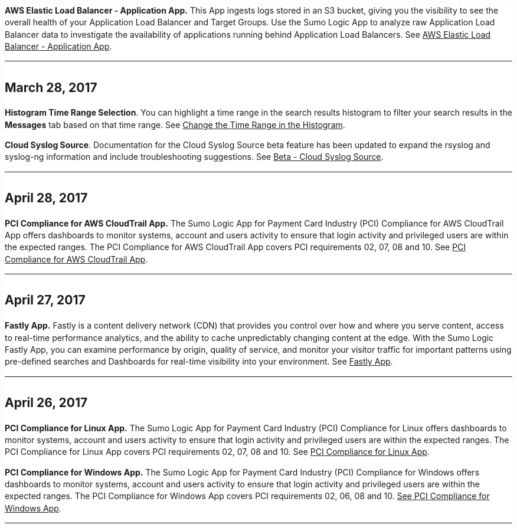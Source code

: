 **AWS Elastic Load Balancer - Application App.** This App ingests logs stored in an S3 bucket, giving you the visibility to see the overall health of your Application Load Balancer and Target Groups. Use the Sumo Logic App to analyze raw Application Load Balancer data to investigate the availability of applications running behind Application Load Balancers. See [AWS Elastic Load Balancer - Application App](/docs/integrations/amazon-aws/elastic-load-balancer-app).

---
## March 28, 2017

**Histogram Time Range Selection**. You can highlight a time range in the search results histogram to filter your search results in the **Messages** tab based on that time range.  See [Change the Time Range in the Histogram](/docs/search/get-started-with-search/search-page/change-time-range-in-histogram).

**Cloud Syslog Source**. Documentation for the Cloud Syslog Source beta feature has been updated to expand the rsyslog and syslog-ng information and include troubleshooting suggestions. See [Beta - Cloud Syslog Source](/docs/send-data/hosted-collectors/cloud-syslog-source).

---
## April 28, 2017

**PCI Compliance for AWS CloudTrail App.** The Sumo Logic App for Payment Card Industry (PCI) Compliance for AWS CloudTrail App offers dashboards to monitor systems, account and users activity to ensure that login activity and privileged users are within the expected ranges. The PCI Compliance for AWS CloudTrail App covers PCI requirements 02, 07, 08 and 10. See [PCI Compliance for AWS CloudTrail App](/docs/integrations/amazon-aws/cloudtrail-pci-compliance).

---
## April 27, 2017

**Fastly App.** Fastly is a content delivery network (CDN) that provides you control over how and where you serve content, access to real-time performance analytics, and the ability to cache unpredictably changing content at the edge. With the Sumo Logic Fastly App, you can examine performance by origin, quality of service, and monitor your visitor traffic for important patterns using pre-defined searches and Dashboards for real-time visibility into your environment. See [Fastly App](/docs/integrations/saas-cloud/fastly).

---
## April 26, 2017

**PCI Compliance for Linux App.** The Sumo Logic App for Payment Card Industry (PCI) Compliance for Linux offers dashboards to monitor systems, account and users activity to ensure that login activity and privileged users are within the expected ranges. The PCI Compliance for Linux App covers PCI requirements 02, 07, 08 and 10. See [PCI Compliance for Linux App](/docs/integrations/pci-compliance/linux).

**PCI Compliance for Windows App.** The Sumo Logic App for Payment Card Industry (PCI) Compliance for Windows offers dashboards to monitor systems, account and users activity to ensure that login activity and privileged users are within the expected ranges. The PCI Compliance for Windows App covers PCI requirements 02, 06, 08 and 10. [See PCI Compliance for Windows App](/docs/integrations/microsoft-azure/windows-legacy-pci-compliance).

---
